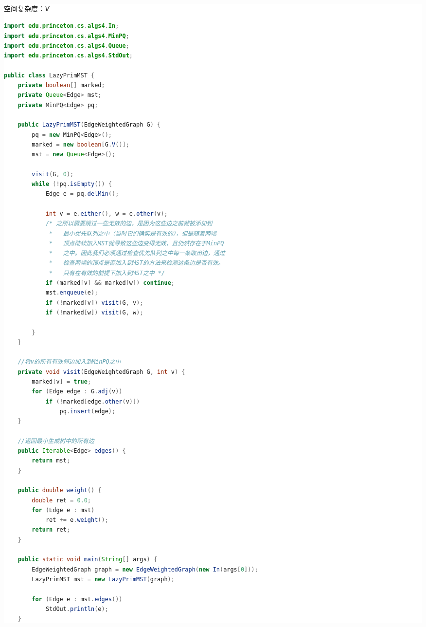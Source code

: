 空间复杂度：$V$

```java
import edu.princeton.cs.algs4.In;
import edu.princeton.cs.algs4.MinPQ;
import edu.princeton.cs.algs4.Queue;
import edu.princeton.cs.algs4.StdOut;

public class LazyPrimMST {
    private boolean[] marked;
    private Queue<Edge> mst;
    private MinPQ<Edge> pq;

    public LazyPrimMST(EdgeWeightedGraph G) {
        pq = new MinPQ<Edge>();
        marked = new boolean[G.V()];
        mst = new Queue<Edge>();

        visit(G, 0);
        while (!pq.isEmpty()) {
            Edge e = pq.delMin();

            int v = e.either(), w = e.other(v);
            /* 之所以需要跳过一些无效的边，是因为这些边之前就被添加到
             *   最小优先队列之中（当时它们确实是有效的），但是随着两端
             *   顶点陆续加入MST就导致这些边变得无效，且仍然存在于MinPQ
             *   之中。因此我们必须通过检查优先队列之中每一条取出边，通过
             *   检查两端的顶点是否加入到MST的方法来检测这条边是否有效。
             *   只有在有效的前提下加入到MST之中 */
            if (marked[v] && marked[w]) continue;
            mst.enqueue(e);
            if (!marked[v]) visit(G, v);
            if (!marked[w]) visit(G, w);

        }
    }

    //将v的所有有效邻边加入到MinPQ之中
    private void visit(EdgeWeightedGraph G, int v) {
        marked[v] = true;
        for (Edge edge : G.adj(v))
            if (!marked[edge.other(v)])
                pq.insert(edge);
    }

    //返回最小生成树中的所有边
    public Iterable<Edge> edges() {
        return mst;
    }

    public double weight() {
        double ret = 0.0;
        for (Edge e : mst)
            ret += e.weight();
        return ret;
    }

    public static void main(String[] args) {
        EdgeWeightedGraph graph = new EdgeWeightedGraph(new In(args[0]));
        LazyPrimMST mst = new LazyPrimMST(graph);

        for (Edge e : mst.edges())
            StdOut.println(e);
    }
```